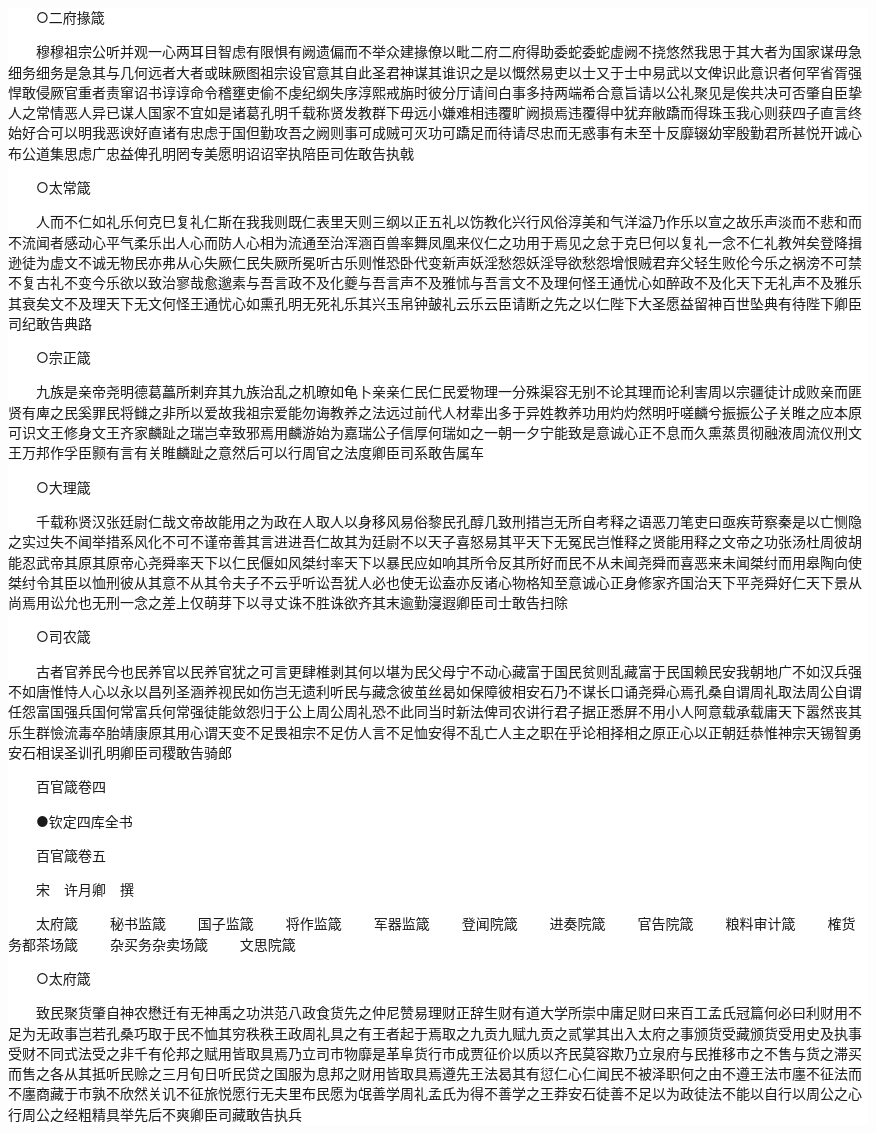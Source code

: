 　　○二府掾箴 

　　穆穆祖宗公听并观一心两耳目智虑有限惧有阙遗偏而不举众建掾僚以毗二府二府得助委蛇委蛇虚阙不挠悠然我思于其大者为国家谋毋急细务细务是急其与几何远者大者或昧厥图祖宗设官意其自此圣君神谋其谁识之是以慨然易吏以士又于士中易武以文俾识此意识者何罕省胥强悍敢侵厥官重者责窜诏书谆谆命令稽壅吏偷不虔纪纲失序淳熙戒旃时彼分厅请间白事多持两端希合意旨请以公礼聚见是俟共决可否肇自臣挚人之常情恶人异已谋人国家不宜如是诸葛孔明千载称贤发教群下毋远小嫌难相违覆旷阙损焉违覆得中犹弃敝蹻而得珠玉我心则获四子直言终始好合可以明我恶谀好直诸有忠虑于国但勤攻吾之阙则事可成贼可灭功可蹻足而待请尽忠而无惑事有未至十反靡辍幼宰殷勤君所甚悦开诚心布公道集思虑广忠益俾孔明罔专美愿明诏诏宰执陪臣司佐敢告执戟 

　　○太常箴 

　　人而不仁如礼乐何克巳复礼仁斯在我我则既仁表里天则三纲以正五礼以饬教化兴行风俗淳美和气洋溢乃作乐以宣之故乐声淡而不悲和而不流闻者感动心平气柔乐出人心而防人心相为流通至治浑涵百兽率舞凤凰来仪仁之功用于焉见之怠于克巳何以复礼一念不仁礼教舛矣登降揖逊徒为虚文不诚无物民亦弗从心失厥仁民失厥所冕听古乐则惟恐卧代变新声妖淫愁怨妖淫导欲愁怨增恨贼君弃父轻生败伦今乐之祸滂不可禁不复古礼不变今乐欲以致治寥哉愈邈素与吾言政不及化夔与吾言声不及雅怵与吾言文不及理何怪王通忧心如醉政不及化天下无礼声不及雅乐其衰矣文不及理天下无文何怪王通忧心如熏孔明无死礼乐其兴玉帛钟皷礼云乐云臣请断之先之以仁陛下大圣愿益留神百世坠典有待陛下卿臣司纪敢告典路 

　　○宗正箴 

　　九族是亲帝尧明德葛藟所剌弃其九族治乱之机暸如龟卜亲亲仁民仁民爱物理一分殊渠容无别不论其理而论利害周以宗疆徒计成败亲而匪贤有庳之民奚罪民将雠之非所以爱故我祖宗爱能勿诲教养之法远过前代人材辈出多于异姓教养功用灼灼然明吁嗟麟兮振振公子关睢之应本原可识文王修身文王齐家麟趾之瑞岂幸致邪焉用麟游始为嘉瑞公子信厚何瑞如之一朝一夕宁能致是意诚心正不息而久熏蒸贯彻融液周流仪刑文王万邦作孚臣颢有言有关睢麟趾之意然后可以行周官之法度卿臣司系敢告属车 

　　○大理箴 

　　千载称贤汉张廷尉仁哉文帝故能用之为政在人取人以身移风易俗黎民孔醇几致刑措岂无所自考释之语恶刀笔吏曰亟疾苛察秦是以亡恻隐之实过失不闻举措系风化不可不谨帝善其言进进吾仁故其为廷尉不以天子喜怒易其平天下无冤民岂惟释之贤能用释之文帝之功张汤杜周彼胡能忍武帝其原其原帝心尧舜率天下以仁民偃如风桀纣率天下以暴民应如响其所令反其所好而民不从未闻尧舜而喜恶来未闻桀纣而用皋陶向使桀纣令其臣以恤刑彼从其意不从其令夫子不云乎听讼吾犹人必也使无讼盍亦反诸心物格知至意诚心正身修家齐国治天下平尧舜好仁天下景从尚焉用讼允也无刑一念之差上仅萌芽下以寻丈诛不胜诛欲齐其末逾勤寖遐卿臣司士敢告扫除 

　　○司农箴 

　　古者官养民今也民养官以民养官犹之可言更肆椎剥其何以堪为民父母宁不动心藏富于国民贫则乱藏富于民国赖民安我朝地广不如汉兵强不如唐惟恃人心以永以昌列圣涵养视民如伤岂无遗利听民与藏念彼茧丝曷如保障彼相安石乃不谋长口诵尧舜心焉孔桑自谓周礼取法周公自谓任怨富国强兵国何常富兵何常强徒能敛怨归于公上周公周礼恐不此同当时新法俾司农讲行君子据正悉屏不用小人阿意载承载庸天下嚣然丧其乐生群憸流毒卒胎靖康原其用心谓天变不足畏祖宗不足仿人言不足恤安得不乱亡人主之职在乎论相择相之原正心以正朝廷恭惟神宗天锡智勇安石相误圣训孔明卿臣司稷敢告骑郎 

　　百官箴卷四 

　　●钦定四库全书 

　　百官箴卷五 

　　宋　许月卿　撰 

　　太府箴 
　　秘书监箴 
　　国子监箴 
　　将作监箴 
　　军器监箴 
　　登闻院箴 
　　进奏院箴 
　　官告院箴 
　　粮料审计箴 
　　榷货务都茶场箴 
　　杂买务杂卖场箴 
　　文思院箴 

　　○太府箴 

　　致民聚货肇自神农懋迁有无神禹之功洪范八政食货先之仲尼赞易理财正辞生财有道大学所崇中庸足财曰来百工孟氏冠篇何必曰利财用不足为无政事岂若孔桑巧取于民不恤其穷秩秩王政周礼具之有王者起于焉取之九贡九赋九贡之贰掌其出入太府之事颁货受藏颁货受用史及执事受财不同式法受之非千有伦邦之赋用皆取具焉乃立司市物靡是革阜货行市成贾征价以质以齐民莫容欺乃立泉府与民推移市之不售与货之滞买而售之各从其抵听民赊之三月旬日听民贷之国服为息邦之财用皆取具焉遵先王法曷其有愆仁心仁闻民不被泽职何之由不遵王法市廛不征法而不廛商藏于市孰不欣然关讥不征旅悦愿行无夫里布民愿为氓善学周礼孟氏为得不善学之王莽安石徒善不足以为政徒法不能以自行以周公之心行周公之经粗精具举先后不爽卿臣司藏敢告执兵 
